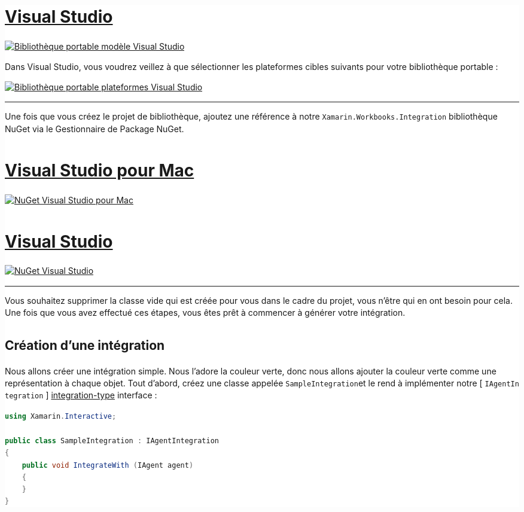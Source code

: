 # <a name="visual-studiotabwindows"></a>[Visual Studio](#tab/windows)

[![Bibliothèque portable modèle Visual Studio](images/visual-studio-pcl.png)](images/visual-studio-pcl.png#lightbox)

Dans Visual Studio, vous voudrez veillez à que sélectionner les plateformes cibles suivants pour votre bibliothèque portable :

[![Bibliothèque portable plateformes Visual Studio](images/visual-studio-pcl-platforms.png)](images/visual-studio-pcl-platforms.png#lightbox)

-----

Une fois que vous créez le projet de bibliothèque, ajoutez une référence à notre `Xamarin.Workbooks.Integration` bibliothèque NuGet via le Gestionnaire de Package NuGet.

# <a name="visual-studio-for-mactabmacos"></a>[Visual Studio pour Mac](#tab/macos)

[![NuGet Visual Studio pour Mac](images/xamarin-studio-nuget.png)](images/xamarin-studio-nuget.png#lightbox)

# <a name="visual-studiotabwindows"></a>[Visual Studio](#tab/windows)

[![NuGet Visual Studio](images/visual-studio-nuget.png)](images/visual-studio-nuget.png#lightbox)

-----

Vous souhaitez supprimer la classe vide qui est créée pour vous dans le cadre du projet, vous n’être qui en ont besoin pour cela. Une fois que vous avez effectué ces étapes, vous êtes prêt à commencer à générer votre intégration.

## <a name="building-an-integration"></a>Création d’une intégration

Nous allons créer une intégration simple. Nous l’adore la couleur verte, donc nous allons ajouter la couleur verte comme une représentation à chaque objet. Tout d’abord, créez une classe appelée `SampleIntegration`et le rend à implémenter notre [ `IAgentIntegration` ] [ integration-type] interface :

```csharp
using Xamarin.Interactive;

public class SampleIntegration : IAgentIntegration
{
    public void IntegrateWith (IAgent agent)
    {
    }
}
```


[integration-type]: https://developer.xamarin.com/api/type/Xamarin.Interactive.IAgentIntegration/
[repman-api]: https://developer.xamarin.com/api/type/Xamarin.Interactive.Representations.IRepresentationManager/
[color]: https://developer.xamarin.com/api/type/Xamarin.Interactive.Representations.Color/
[xir]: https://developer.xamarin.com/api/namespace/Xamarin.Interactive.Representations/
[reppr]: https://developer.xamarin.com/api/type/Xamarin.Interactive.Representations.RepresentationProvider/
[prrep]: https://developer.xamarin.com/api/member/Xamarin.Interactive.Representations.RepresentationProvider.ProvideRepresentations/p/System.Object/
[nugetorg]: https://nuget.org
[nuget]: https://nuget.org/packages/Xamarin.Workbooks.Integration
[addprovider]: https://developer.xamarin.com/api/member/Xamarin.Interactive.Representations.IRepresentationManager.AddProvider/
[oxyplot]: http://www.oxyplot.org/